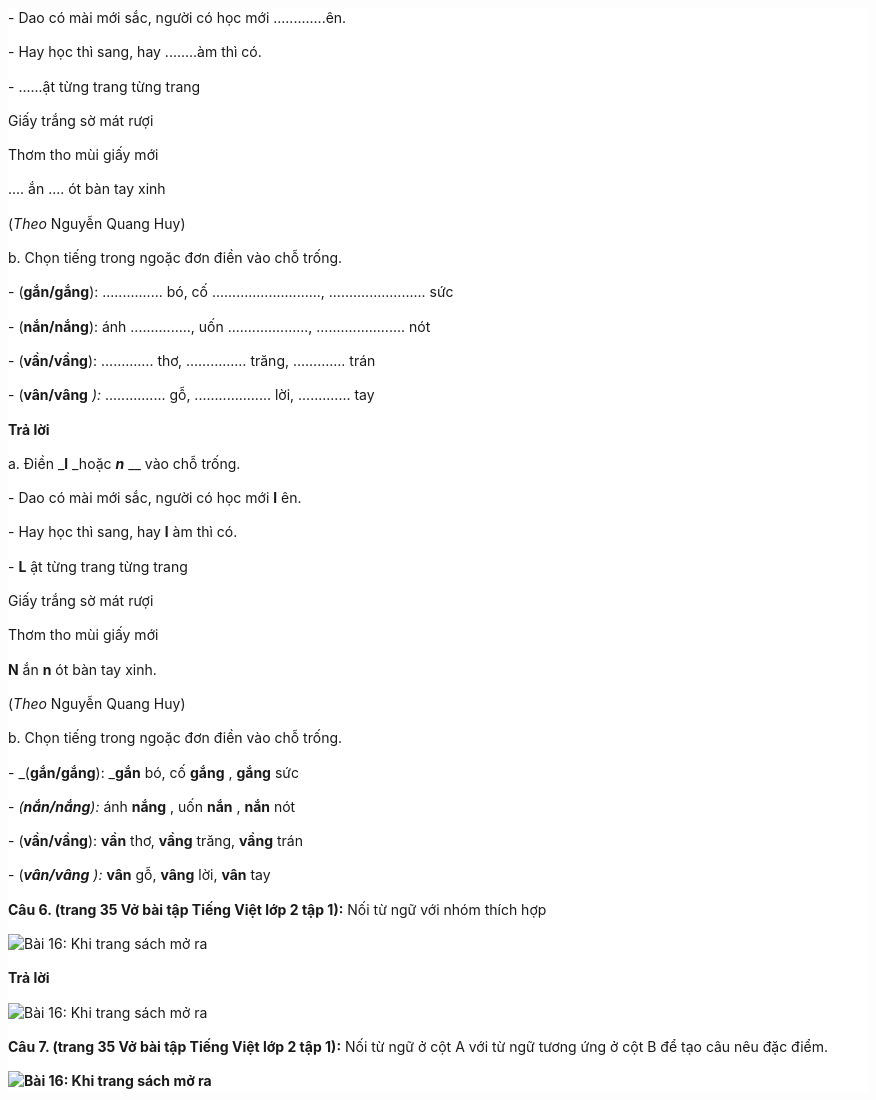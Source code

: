 \- Dao có mài mới sắc, người có học mới .............ên.

\- Hay học thì sang, hay ........àm thì có.

\- ......ật từng trang từng trang

Giấy trắng sờ mát rượi

Thơm tho mùi giấy mới

.... ắn .... ót bàn tay xinh

(_Theo_ Nguyễn Quang Huy)

b. Chọn tiếng trong ngoặc đơn điền vào chỗ trống.

\- (**gắn/gắng**): ............... bó, cố ..........................., ........................ sức

\- (**nắn/nắng**): ánh ..............., uốn ...................., ...................... nót

\- (**vần/vầng**): …………. thơ, …………… trăng, …………. trán

\- (**vân/vâng** _):_ ............... gỗ, ................... lời, ............. tay

**Trả lời**

a. Điền _**l** _hoặc **_n_** __ vào chỗ trống.

\- Dao có mài mới sắc, người có học mới **l** ên.

\- Hay học thì sang, hay **l** àm thì có.

\- **L** ật từng trang từng trang

Giấy trắng sờ mát rượi

Thơm tho mùi giấy mới

**N** ắn **n** ót bàn tay xinh.

(_Theo_ Nguyễn Quang Huy)

b. Chọn tiếng trong ngoặc đơn điền vào chỗ trống.

\- _(**gắn/gắng**): _**gắn** bó, cố **gắng** , **gắng** sức

\- _(**nắn/nắng**):_ ánh **nắng** , uốn **nắn** , **nắn** nót

\- (**vần/vầng**): **vần** thơ, **vầng** trăng, **vầng** trán

\- (**_vân/vâng_** _):_ **vân** gỗ, **vâng** lời, **vân** tay

**Câu 6. (trang 35 Vở bài tập Tiếng Việt lớp 2 tập 1):** Nối từ ngữ với nhóm thích hợp

![Bài 16: Khi trang sách mở ra](https://vietjack.com/vbt-tieng-viet-2-kn/images/bai-16-khi-trang-sach-mo-ra-34241.png)

**Trả lời**

![Bài 16: Khi trang sách mở ra](https://vietjack.com/vbt-tieng-viet-2-kn/images/bai-16-khi-trang-sach-mo-ra-34242.png)

**Câu 7. (trang 35 Vở bài tập Tiếng Việt lớp 2 tập 1):** Nối từ ngữ ở cột A với từ ngữ tương ứng ở cột B để tạo câu nêu đặc điểm.

**![Bài 16: Khi trang sách mở ra](https://vietjack.com/vbt-tieng-viet-2-kn/images/bai-16-khi-trang-sach-mo-ra-34243.png)**  
